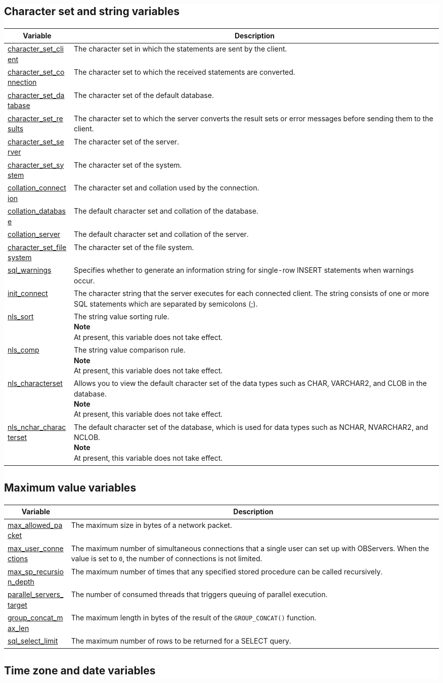 Character set and string variables
----------------------------

| Variable | Description |
|-------------------------------------------------------------------------|-------------------------------------------------------------------------------------------------|
| [character_set_client](9.character_set_client-1-2-3.md) | The character set in which the statements are sent by the client.  |
| [character_set_connection](10.character_set_connection-1-2-3.md) | The character set to which the received statements are converted.  |
| [character_set_database](11.character_set_database-1-2-3.md) | The character set of the default database.  |
| [character_set_results](13.character_set_results-1-2-3.md) | The character set to which the server converts the result sets or error messages before sending them to the client.  |
| [character_set_server](14.character_set_server-1-2-3.md) | The character set of the server.  |
| [character_set_system](15.character_set_system-1-2-3.md) | The character set of the system.  |
| [collation_connection](16.collation_connection-1-2-3.md) | The character set and collation used by the connection.  |
| [collation_database](17.collation_database-1-2-3.md) | The default character set and collation of the database.  |
| [collation_server](18.collation_server-1-2-3.md) | The default character set and collation of the server.  |
| [character_set_filesystem](12.character_set_filesystem-1-2-3.md) | The character set of the file system.  |
| [sql_warnings](125.sql_warnings-1-2-3.md) | Specifies whether to generate an information string for single-row INSERT statements when warnings occur.  |
| [init_connect](30.init_connect-1-2-3.md) | The character string that the server executes for each connected client. The string consists of one or more SQL statements which are separated by semicolons (;).  |
| [nls_sort](57.nls_sort-1-2.md) | The string value sorting rule.  <br>**Note**<br>At present, this variable does not take effect.  |
| [nls_comp](46.nls_comp-1-2.md) | The string value comparison rule.  <br>**Note**<br>At present, this variable does not take effect.  |
| [nls_characterset](45.nls_characterset-1-2.md) | Allows you to view the default character set of the data types such as CHAR, VARCHAR2, and CLOB in the database.  <br>**Note**<br>At present, this variable does not take effect.  |
| [nls_nchar_characterset](54.nls_nchar_characterset-1-2.md) | The default character set of the database, which is used for data types such as NCHAR, NVARCHAR2, and NCLOB.  <br>**Note**<br>At present, this variable does not take effect.  |

Maximum value variables
------------------------

| Variable | Description |
|------------------------------------------------------------------------|---------------------------------------------------|
| [max_allowed_packet](37.max_allowed_packet-1-2-3.md) | The maximum size in bytes of a network packet.  |
| [max_user_connections](40.max_user_connections-1-2-3.md) | The maximum number of simultaneous connections that a single user can set up with OBServers. When the value is set to `0`, the number of connections is not limited.  |
| [max_sp_recursion_depth](39.max_sp_recursion_depth-1-2-3.md) | The maximum number of times that any specified stored procedure can be called recursively.  |
| [parallel_servers_target](107.parallel_servers_target-1-2-3.md) | The number of consumed threads that triggers queuing of parallel execution.  |
| [group_concat_max_len](28.group_concat_max_len-1-2-3.md) | The maximum length in bytes of the result of the `GROUP_CONCAT()` function.  |
| [sql_select_limit](120.sql_select_limit-1-2-3.md) | The maximum number of rows to be returned for a SELECT query.  |

Time zone and date variables
--------------------------
